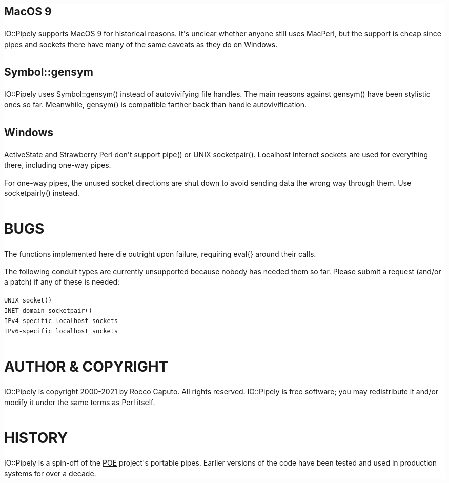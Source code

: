 ## MacOS 9

IO::Pipely supports MacOS 9 for historical reasons.
It's unclear whether anyone still uses MacPerl, but the support is
cheap since pipes and sockets there have many of the same caveats as
they do on Windows.

## Symbol::gensym

IO::Pipely uses Symbol::gensym() instead of autovivifying file
handles.  The main reasons against gensym() have been stylistic ones
so far.  Meanwhile, gensym() is compatible farther back than handle
autovivification.

## Windows

ActiveState and Strawberry Perl don't support pipe() or UNIX
socketpair().  Localhost Internet sockets are used for everything
there, including one-way pipes.

For one-way pipes, the unused socket directions are shut down to avoid
sending data the wrong way through them.  Use socketpairly() instead.

# BUGS

The functions implemented here die outright upon failure, requiring
eval{} around their calls.

The following conduit types are currently unsupported because nobody
has needed them so far.  Please submit a request (and/or a patch) if
any of these is needed:

    UNIX socket()
    INET-domain socketpair()
    IPv4-specific localhost sockets
    IPv6-specific localhost sockets

# AUTHOR & COPYRIGHT

IO::Pipely is copyright 2000-2021 by Rocco Caputo.
All rights reserved.
IO::Pipely is free software; you may redistribute it and/or modify it
under the same terms as Perl itself.

# HISTORY

IO::Pipely is a spin-off of the [POE](https://metacpan.org/pod/POE) project's portable pipes.
Earlier versions of the code have been tested and used in production
systems for over a decade.
